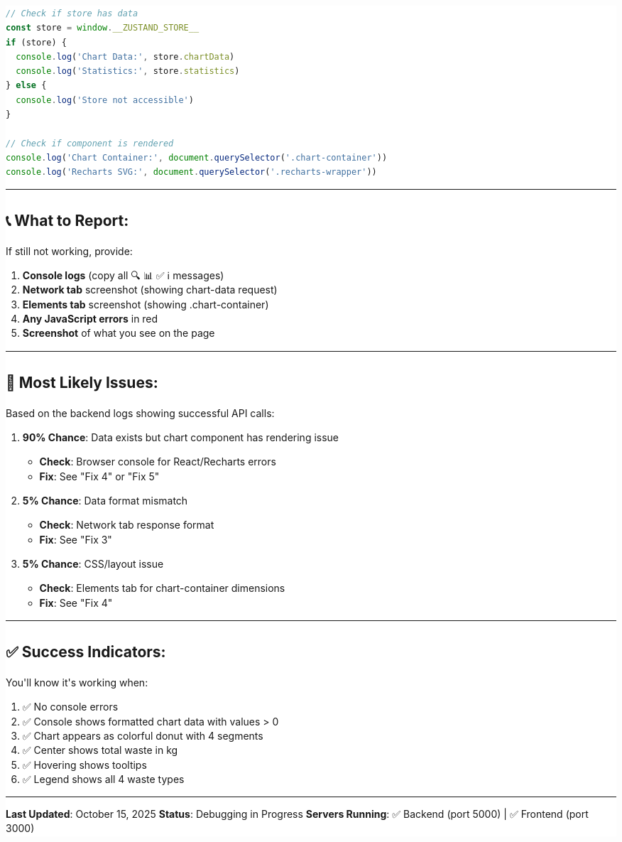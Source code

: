 ```javascript
// Check if store has data
const store = window.__ZUSTAND_STORE__
if (store) {
  console.log('Chart Data:', store.chartData)
  console.log('Statistics:', store.statistics)
} else {
  console.log('Store not accessible')
}

// Check if component is rendered
console.log('Chart Container:', document.querySelector('.chart-container'))
console.log('Recharts SVG:', document.querySelector('.recharts-wrapper'))
```

---

## 📞 **What to Report:**

If still not working, provide:

1. **Console logs** (copy all 🔍 📊 ✅ ℹ️ messages)
2. **Network tab** screenshot (showing chart-data request)
3. **Elements tab** screenshot (showing .chart-container)
4. **Any JavaScript errors** in red
5. **Screenshot** of what you see on the page

---

## 🎯 **Most Likely Issues:**

Based on the backend logs showing successful API calls:

1. **90% Chance**: Data exists but chart component has rendering issue
   - **Check**: Browser console for React/Recharts errors
   - **Fix**: See "Fix 4" or "Fix 5"

2. **5% Chance**: Data format mismatch
   - **Check**: Network tab response format
   - **Fix**: See "Fix 3"

3. **5% Chance**: CSS/layout issue
   - **Check**: Elements tab for chart-container dimensions
   - **Fix**: See "Fix 4"

---

## ✅ **Success Indicators:**

You'll know it's working when:
1. ✅ No console errors
2. ✅ Console shows formatted chart data with values > 0
3. ✅ Chart appears as colorful donut with 4 segments
4. ✅ Center shows total waste in kg
5. ✅ Hovering shows tooltips
6. ✅ Legend shows all 4 waste types

---

**Last Updated**: October 15, 2025
**Status**: Debugging in Progress
**Servers Running**: ✅ Backend (port 5000) | ✅ Frontend (port 3000)
